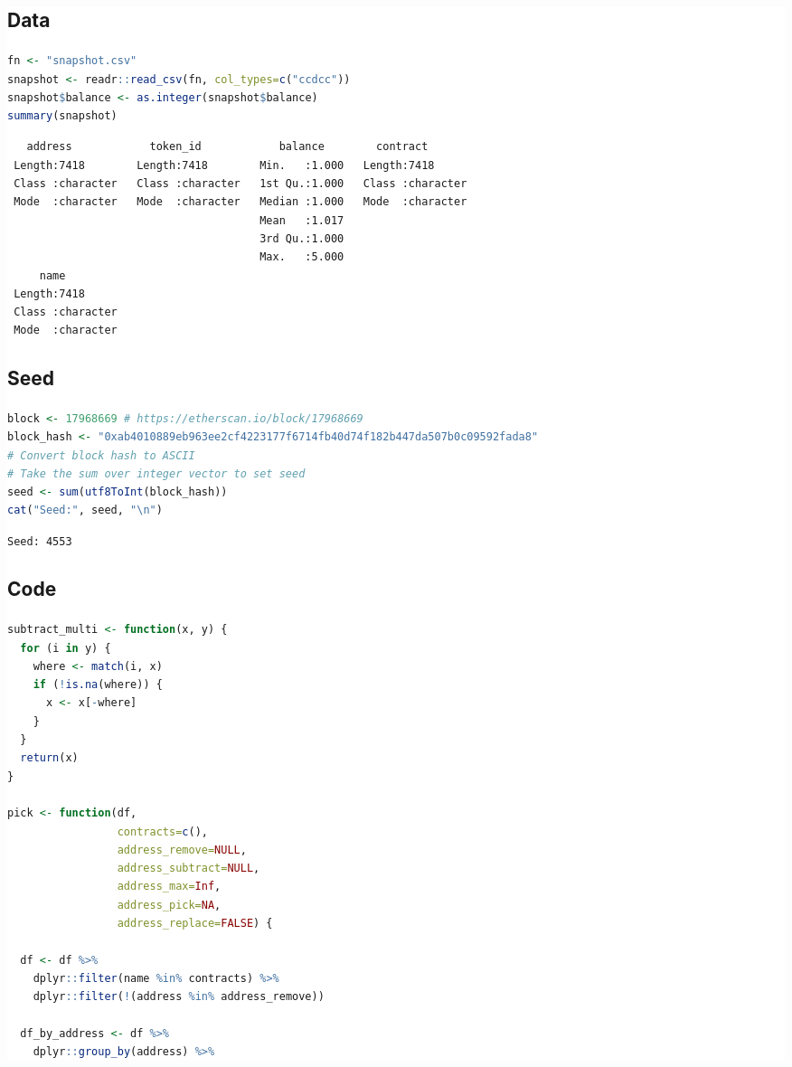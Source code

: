 


## Data

``` r
fn <- "snapshot.csv"
snapshot <- readr::read_csv(fn, col_types=c("ccdcc"))
snapshot$balance <- as.integer(snapshot$balance)
summary(snapshot)
```

       address            token_id            balance        contract        
     Length:7418        Length:7418        Min.   :1.000   Length:7418       
     Class :character   Class :character   1st Qu.:1.000   Class :character  
     Mode  :character   Mode  :character   Median :1.000   Mode  :character  
                                           Mean   :1.017                     
                                           3rd Qu.:1.000                     
                                           Max.   :5.000                     
         name          
     Length:7418       
     Class :character  
     Mode  :character  
                       
                       
                       

## Seed

``` r
block <- 17968669 # https://etherscan.io/block/17968669
block_hash <- "0xab4010889eb963ee2cf4223177f6714fb40d74f182b447da507b0c09592fada8"
# Convert block hash to ASCII
# Take the sum over integer vector to set seed
seed <- sum(utf8ToInt(block_hash))
cat("Seed:", seed, "\n")
```

    Seed: 4553 

## Code

``` r
subtract_multi <- function(x, y) {
  for (i in y) {
    where <- match(i, x)
    if (!is.na(where)) {
      x <- x[-where]
    }
  }
  return(x)
}

pick <- function(df,
                 contracts=c(),
                 address_remove=NULL,
                 address_subtract=NULL,
                 address_max=Inf,
                 address_pick=NA,
                 address_replace=FALSE) {

  df <- df %>%
    dplyr::filter(name %in% contracts) %>%
    dplyr::filter(!(address %in% address_remove))
  
  df_by_address <- df %>%
    dplyr::group_by(address) %>%
```